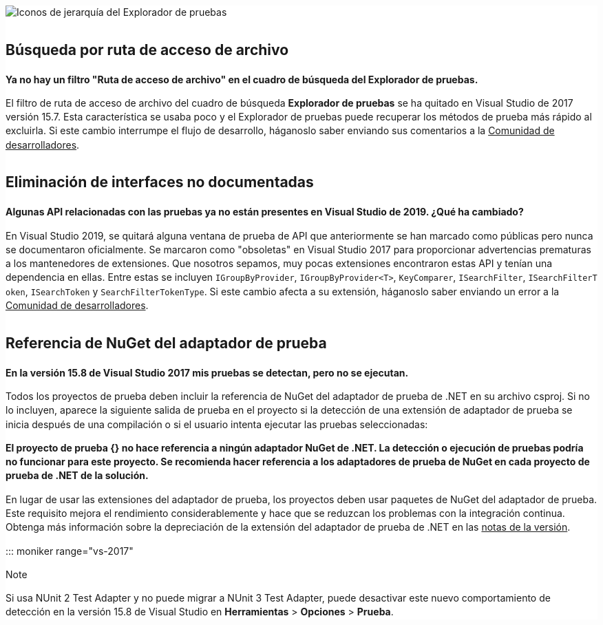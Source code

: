 ![Iconos de jerarquía del Explorador de pruebas](media/testex-hierarchyicons.png)

## <a name="search-by-file-path"></a>Búsqueda por ruta de acceso de archivo

**Ya no hay un filtro "Ruta de acceso de archivo" en el cuadro de búsqueda del Explorador de pruebas.**

El filtro de ruta de acceso de archivo del cuadro de búsqueda **Explorador de pruebas** se ha quitado en Visual Studio de 2017 versión 15.7. Esta característica se usaba poco y el Explorador de pruebas puede recuperar los métodos de prueba más rápido al excluirla. Si este cambio interrumpe el flujo de desarrollo, háganoslo saber enviando sus comentarios a la [Comunidad de desarrolladores](https://developercommunity.visualstudio.com/).

## <a name="remove-undocumented-interfaces"></a>Eliminación de interfaces no documentadas

**Algunas API relacionadas con las pruebas ya no están presentes en Visual Studio de 2019. ¿Qué ha cambiado?**

En Visual Studio 2019, se quitará alguna ventana de prueba de API que anteriormente se han marcado como públicas pero nunca se documentaron oficialmente. Se marcaron como "obsoletas" en Visual Studio 2017 para proporcionar advertencias prematuras a los mantenedores de extensiones. Que nosotros sepamos, muy pocas extensiones encontraron estas API y tenían una dependencia en ellas. Entre estas se incluyen `IGroupByProvider`, `IGroupByProvider<T>`, `KeyComparer`, `ISearchFilter`, `ISearchFilterToken`, `ISearchToken` y `SearchFilterTokenType`. Si este cambio afecta a su extensión, háganoslo saber enviando un error a la [Comunidad de desarrolladores](https://developercommunity.visualstudio.com).

## <a name="test-adapter-nuget-reference"></a>Referencia de NuGet del adaptador de prueba

**En la versión 15.8 de Visual Studio 2017 mis pruebas se detectan, pero no se ejecutan.**

Todos los proyectos de prueba deben incluir la referencia de NuGet del adaptador de prueba de .NET en su archivo csproj. Si no lo incluyen, aparece la siguiente salida de prueba en el proyecto si la detección de una extensión de adaptador de prueba se inicia después de una compilación o si el usuario intenta ejecutar las pruebas seleccionadas:

**El proyecto de prueba {} no hace referencia a ningún adaptador NuGet de .NET. La detección o ejecución de pruebas podría no funcionar para este proyecto. Se recomienda hacer referencia a los adaptadores de prueba de NuGet en cada proyecto de prueba de .NET de la solución.**

En lugar de usar las extensiones del adaptador de prueba, los proyectos deben usar paquetes de NuGet del adaptador de prueba. Este requisito mejora el rendimiento considerablemente y hace que se reduzcan los problemas con la integración continua. Obtenga más información sobre la depreciación de la extensión del adaptador de prueba de .NET en las [notas de la versión](/visualstudio/releasenotes/vs2017-relnotes-v15.8#testadapterextension).

::: moniker range="vs-2017"
> [!NOTE]
> Si usa NUnit 2 Test Adapter y no puede migrar a NUnit 3 Test Adapter, puede desactivar este nuevo comportamiento de detección en la versión 15.8 de Visual Studio en **Herramientas** > **Opciones** > **Prueba**.
